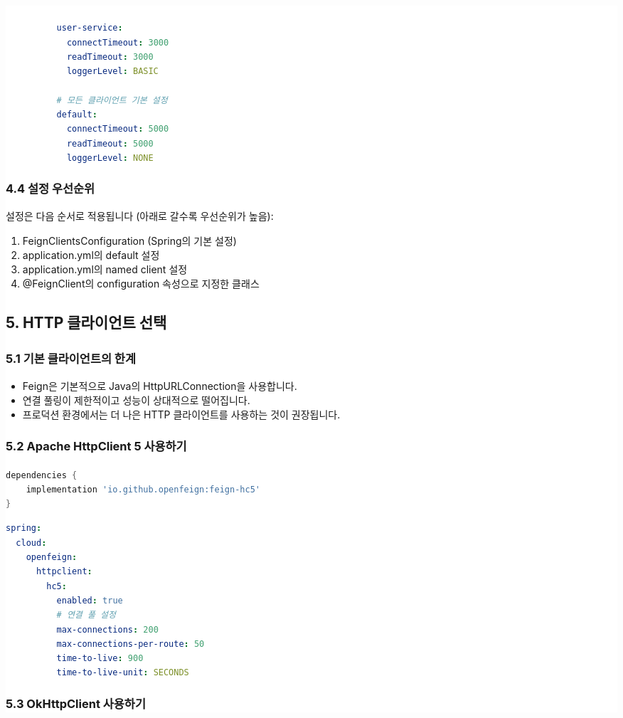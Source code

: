 ```yaml

          user-service:
            connectTimeout: 3000
            readTimeout: 3000
            loggerLevel: BASIC

          # 모든 클라이언트 기본 설정
          default:
            connectTimeout: 5000
            readTimeout: 5000
            loggerLevel: NONE
```

### 4.4 설정 우선순위

설정은 다음 순서로 적용됩니다 (아래로 갈수록 우선순위가 높음):

1. FeignClientsConfiguration (Spring의 기본 설정)
2. application.yml의 default 설정
3. application.yml의 named client 설정
4. @FeignClient의 configuration 속성으로 지정한 클래스

## 5. HTTP 클라이언트 선택

### 5.1 기본 클라이언트의 한계

- Feign은 기본적으로 Java의 HttpURLConnection을 사용합니다.
- 연결 풀링이 제한적이고 성능이 상대적으로 떨어집니다.
- 프로덕션 환경에서는 더 나은 HTTP 클라이언트를 사용하는 것이 권장됩니다.

### 5.2 Apache HttpClient 5 사용하기

```gradle
dependencies {
    implementation 'io.github.openfeign:feign-hc5'
}
```

```yaml
spring:
  cloud:
    openfeign:
      httpclient:
        hc5:
          enabled: true
          # 연결 풀 설정
          max-connections: 200
          max-connections-per-route: 50
          time-to-live: 900
          time-to-live-unit: SECONDS
```

### 5.3 OkHttpClient 사용하기
